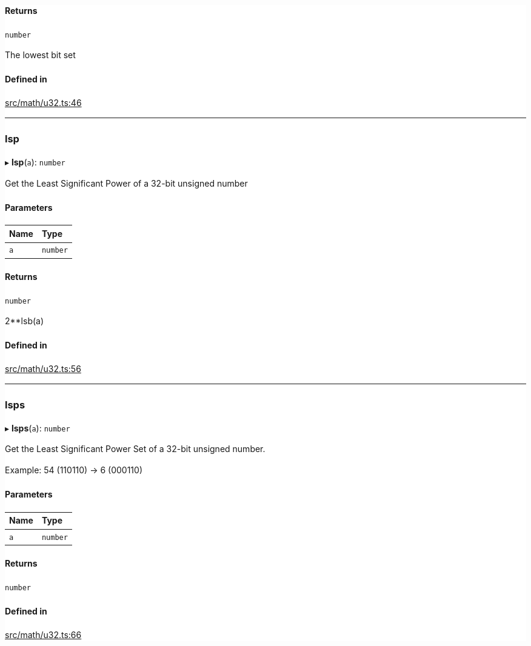 #### Returns

`number`

The lowest bit set

#### Defined in

[src/math/u32.ts:46](https://github.com/havelessbemore/dastal/blob/cd6a1d0/src/math/u32.ts#L46)

___

### lsp

▸ **lsp**(`a`): `number`

Get the Least Significant Power of a 32-bit unsigned number

#### Parameters

| Name | Type |
| :------ | :------ |
| `a` | `number` |

#### Returns

`number`

2**lsb(a)

#### Defined in

[src/math/u32.ts:56](https://github.com/havelessbemore/dastal/blob/cd6a1d0/src/math/u32.ts#L56)

___

### lsps

▸ **lsps**(`a`): `number`

Get the Least Significant Power Set of a 32-bit unsigned number.

Example: 54 (110110) -> 6 (000110)

#### Parameters

| Name | Type |
| :------ | :------ |
| `a` | `number` |

#### Returns

`number`

#### Defined in

[src/math/u32.ts:66](https://github.com/havelessbemore/dastal/blob/cd6a1d0/src/math/u32.ts#L66)
